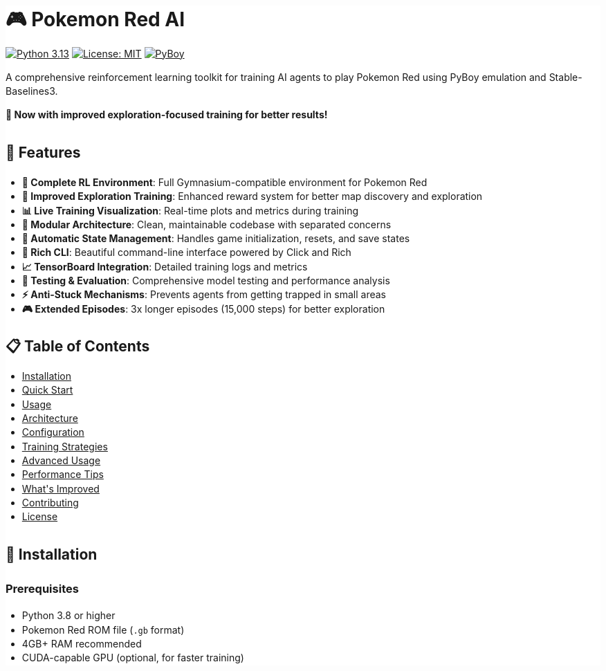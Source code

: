 # 🎮 Pokemon Red AI

[![Python 3.13](https://img.shields.io/badge/python-3.13-blue.svg)](https://www.python.org/downloads/)
[![License: MIT](https://img.shields.io/badge/License-MIT-yellow.svg)](https://opensource.org/licenses/MIT)
[![PyBoy](https://img.shields.io/badge/PyBoy-2.0+-green.svg)](https://github.com/Baekalfen/PyBoy)

A comprehensive reinforcement learning toolkit for training AI agents to play Pokemon Red using PyBoy emulation and Stable-Baselines3.

**🚀 Now with improved exploration-focused training for better results!**

## 🌟 Features

- **🤖 Complete RL Environment**: Full Gymnasium-compatible environment for Pokemon Red
- **🎯 Improved Exploration Training**: Enhanced reward system for better map discovery and exploration
- **📊 Live Training Visualization**: Real-time plots and metrics during training
- **🔧 Modular Architecture**: Clean, maintainable codebase with separated concerns
- **💾 Automatic State Management**: Handles game initialization, resets, and save states
- **🎨 Rich CLI**: Beautiful command-line interface powered by Click and Rich
- **📈 TensorBoard Integration**: Detailed training logs and metrics
- **🧪 Testing & Evaluation**: Comprehensive model testing and performance analysis
- **⚡ Anti-Stuck Mechanisms**: Prevents agents from getting trapped in small areas
- **🎮 Extended Episodes**: 3x longer episodes (15,000 steps) for better exploration

## 📋 Table of Contents

- [Installation](#installation)
- [Quick Start](#quick-start)
- [Usage](#usage)
- [Architecture](#architecture)
- [Configuration](#configuration)
- [Training Strategies](#training-strategies)
- [Advanced Usage](#advanced-usage)
- [Performance Tips](#performance-tips)
- [What's Improved](#whats-improved)
- [Contributing](#contributing)
- [License](#license)

## 🚀 Installation

### Prerequisites

- Python 3.8 or higher
- Pokemon Red ROM file (`.gb` format)
- 4GB+ RAM recommended
- CUDA-capable GPU (optional, for faster training)
